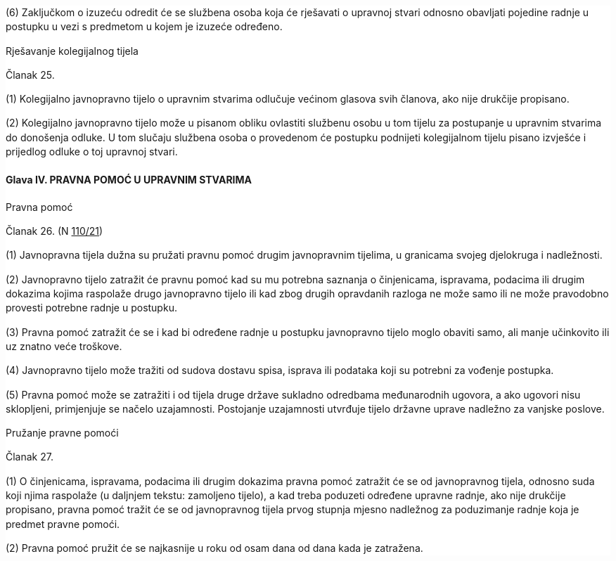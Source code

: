 \(6\) Zaključkom o izuzeću odredit će se službena osoba koja će
rješavati o upravnoj stvari odnosno obavljati pojedine radnje u postupku
u vezi s predmetom u kojem je izuzeće određeno.

Rješavanje kolegijalnog tijela

Članak 25.

\(1\) Kolegijalno javnopravno tijelo o upravnim stvarima odlučuje
većinom glasova svih članova, ako nije drukčije propisano.

\(2\) Kolegijalno javnopravno tijelo može u pisanom obliku ovlastiti
službenu osobu u tom tijelu za postupanje u upravnim stvarima do
donošenja odluke. U tom slučaju službena osoba o provedenom će postupku
podnijeti kolegijalnom tijelu pisano izvješće i prijedlog odluke o toj
upravnoj stvari.

#### Glava IV. PRAVNA POMOĆ U UPRAVNIM STVARIMA

Pravna pomoć

Članak 26. (N [110/21](https://www.zakon.hr/cms.htm?id=50191))

\(1\) Javnopravna tijela dužna su pružati pravnu pomoć drugim
javnopravnim tijelima, u granicama svojeg djelokruga i nadležnosti.

\(2\) Javnopravno tijelo zatražit će pravnu pomoć kad su mu potrebna
saznanja o činjenicama, ispravama, podacima ili drugim dokazima kojima
raspolaže drugo javnopravno tijelo ili kad zbog drugih opravdanih
razloga ne može samo ili ne može pravodobno provesti potrebne radnje u
postupku.

\(3\) Pravna pomoć zatražit će se i kad bi određene radnje u postupku
javnopravno tijelo moglo obaviti samo, ali manje učinkovito ili uz
znatno veće troškove.

\(4\) Javnopravno tijelo može tražiti od sudova dostavu spisa, isprava
ili podataka koji su potrebni za vođenje postupka.

\(5\) Pravna pomoć može se zatražiti i od tijela druge države sukladno
odredbama međunarodnih ugovora, a ako ugovori nisu sklopljeni,
primjenjuje se načelo uzajamnosti. Postojanje uzajamnosti utvrđuje
tijelo državne uprave nadležno za vanjske poslove.

Pružanje pravne pomoći

Članak 27.

\(1\) O činjenicama, ispravama, podacima ili drugim dokazima pravna
pomoć zatražit će se od javnopravnog tijela, odnosno suda koji njima
raspolaže (u daljnjem tekstu: zamoljeno tijelo), a kad treba poduzeti
određene upravne radnje, ako nije drukčije propisano, pravna pomoć
tražit će se od javnopravnog tijela prvog stupnja mjesno nadležnog za
poduzimanje radnje koja je predmet pravne pomoći.

\(2\) Pravna pomoć pružit će se najkasnije u roku od osam dana od dana
kada je zatražena.
